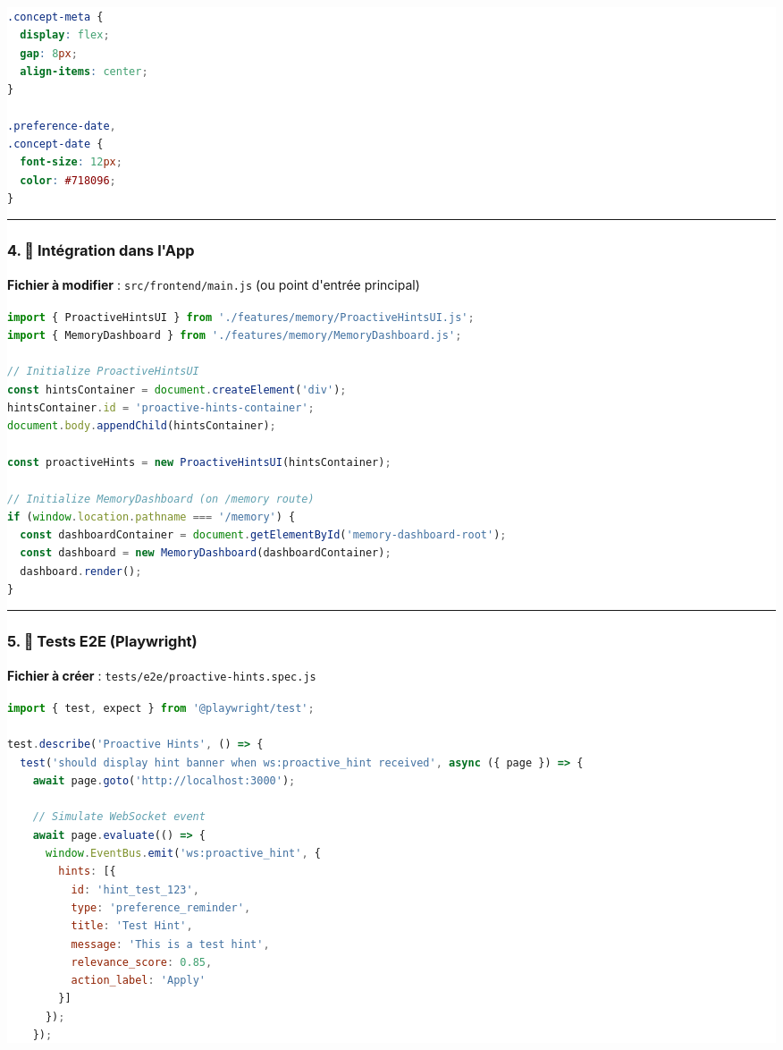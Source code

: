 ```css
.concept-meta {
  display: flex;
  gap: 8px;
  align-items: center;
}

.preference-date,
.concept-date {
  font-size: 12px;
  color: #718096;
}
```

---

### 4. 🔗 Intégration dans l'App

**Fichier à modifier** : `src/frontend/main.js` (ou point d'entrée principal)

```javascript
import { ProactiveHintsUI } from './features/memory/ProactiveHintsUI.js';
import { MemoryDashboard } from './features/memory/MemoryDashboard.js';

// Initialize ProactiveHintsUI
const hintsContainer = document.createElement('div');
hintsContainer.id = 'proactive-hints-container';
document.body.appendChild(hintsContainer);

const proactiveHints = new ProactiveHintsUI(hintsContainer);

// Initialize MemoryDashboard (on /memory route)
if (window.location.pathname === '/memory') {
  const dashboardContainer = document.getElementById('memory-dashboard-root');
  const dashboard = new MemoryDashboard(dashboardContainer);
  dashboard.render();
}
```

---

### 5. 🧪 Tests E2E (Playwright)

**Fichier à créer** : `tests/e2e/proactive-hints.spec.js`

```javascript
import { test, expect } from '@playwright/test';

test.describe('Proactive Hints', () => {
  test('should display hint banner when ws:proactive_hint received', async ({ page }) => {
    await page.goto('http://localhost:3000');

    // Simulate WebSocket event
    await page.evaluate(() => {
      window.EventBus.emit('ws:proactive_hint', {
        hints: [{
          id: 'hint_test_123',
          type: 'preference_reminder',
          title: 'Test Hint',
          message: 'This is a test hint',
          relevance_score: 0.85,
          action_label: 'Apply'
        }]
      });
    });

```